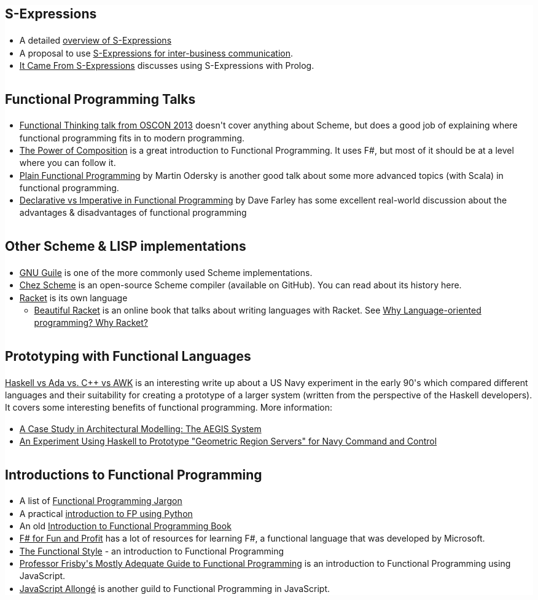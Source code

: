 ## S-Expressions

- A detailed [overview of S-Expressions](http://people.csail.mit.edu/rivest/Sexp.txt)
- A proposal to use [S-Expressions for inter-business communication](http://www-formal.stanford.edu/jmc/cbcl.html).
- [It Came From S-Expressions](http://natecull.org/wordpress/2017/07/06/dataspace-3/) discusses using S-Expressions with Prolog.

## Functional Programming Talks

- [Functional Thinking talk from OSCON 2013](https://www.youtube.com/watch?v=7aYS9PcAITQ) doesn't cover anything about Scheme, but does a good job of explaining where functional programming fits in to modern programming.
- [The Power of Composition](https://www.youtube.com/watch?v=WhEkBCWpDas) is a great introduction to Functional Programming.  It uses F#, but most of it should be at a level where you can follow it.
- [Plain Functional Programming](https://www.youtube.com/watch?v=YXDm3WHZT5g) by Martin Odersky is another good talk about some more advanced topics (with  Scala) in functional programming.
- [Declarative vs Imperative in Functional Programming](https://youtu.be/YoFnqpv3qgU) by Dave Farley has some excellent real-world discussion about the advantages & disadvantages of functional programming

## Other Scheme & LISP implementations

- [GNU Guile](https://www.gnu.org/software/guile/) is one of the more commonly used Scheme implementations.
- [Chez Scheme](https://github.com/cisco/ChezScheme) is an open-source Scheme compiler (available on GitHub).  You can read about its history here.
- [Racket](https://racket-lang.org/) is its own language
  - [Beautiful Racket](https://beautifulracket.com/) is an online book that talks about writing languages with Racket.  See [Why Language-oriented programming?  Why Racket?](https://beautifulracket.com/appendix/why-lop-why-racket.html)

## Prototyping with Functional Languages

[Haskell vs Ada vs. C++ vs AWK](http://haskell.cs.yale.edu/wp-content/uploads/2011/03/HaskellVsAda-NSWC.pdf) is an interesting write up about a US Navy experiment in the early 90's which compared different languages and their suitability for creating a prototype of a larger system (written from the perspective of the Haskell developers).  It covers some interesting benefits of functional programming.
More information:

- [A Case Study in Architectural Modelling: The AEGIS System](http://www.cs.cmu.edu/afs/cs/project/able/ftp/aegis-iwssd8/aegis-iwssd8.pdf)
- [An Experiment Using Haskell to Prototype "Geometric Region Servers" for Navy Command and Control](http://www.cs.yale.edu/publications/techreports/tr1031.pdf)

## Introductions to Functional Programming

- A list of [Functional Programming Jargon](https://github.com/hemanth/functional-programming-jargon/blob/master/readme.md)
- A practical [introduction to FP using Python](https://maryrosecook.com/blog/post/a-practical-introduction-to-functional-programming)
- An old [Introduction to Functional Programming Book](http://usi-pl.github.io/lc/sp-2015/doc/Bird_Wadler.%20Introduction%20to%20Functional%20Programming.1ed.pdf)
- [F# for Fun and Profit](https://fsharpforfunandprofit.com/) has a lot of resources for learning F#, a functional language that was developed by Microsoft.
- [The Functional Style](https://codurance.com/2018/08/09/the-functional-style-part-1/) - an introduction to Functional Programming
- [Professor Frisby's Mostly Adequate Guide to Functional Programming](https://github.com/MostlyAdequate/mostly-adequate-guide) is an introduction to Functional Programming using JavaScript.
- [JavaScript Allongé](https://leanpub.com/javascriptallongesix/read) is another guild to Functional Programming in JavaScript.
